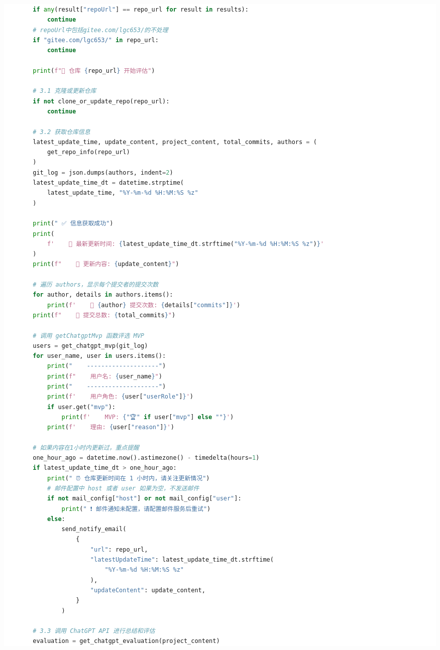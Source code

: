 ```python
        if any(result["repoUrl"] == repo_url for result in results):
            continue
        # repoUrl中包括gitee.com/lgc653/的不处理
        if "gitee.com/lgc653/" in repo_url:
            continue

        print(f"📝 仓库 {repo_url} 开始评估")

        # 3.1 克隆或更新仓库
        if not clone_or_update_repo(repo_url):
            continue

        # 3.2 获取仓库信息
        latest_update_time, update_content, project_content, total_commits, authors = (
            get_repo_info(repo_url)
        )
        git_log = json.dumps(authors, indent=2)
        latest_update_time_dt = datetime.strptime(
            latest_update_time, "%Y-%m-%d %H:%M:%S %z"
        )

        print(" ✅ 信息获取成功")
        print(
            f'    📅 最新更新时间: {latest_update_time_dt.strftime("%Y-%m-%d %H:%M:%S %z")}'
        )
        print(f"    📝 更新内容: {update_content}")

        # 遍历 authors，显示每个提交者的提交次数
        for author, details in authors.items():
            print(f'    👤 {author} 提交次数: {details["commits"]}')
        print(f"    👥 提交总数: {total_commits}")

        # 调用 getChatgptMvp 函数评选 MVP
        users = get_chatgpt_mvp(git_log)
        for user_name, user in users.items():
            print("    --------------------")
            print(f"    用户名: {user_name}")
            print("    --------------------")
            print(f'    用户角色: {user["userRole"]}')
            if user.get("mvp"):
                print(f'    MVP: {"🏆" if user["mvp"] else ""}')
            print(f'    理由: {user["reason"]}')

        # 如果内容在1小时内更新过，重点提醒
        one_hour_ago = datetime.now().astimezone() - timedelta(hours=1)
        if latest_update_time_dt > one_hour_ago:
            print(" ⏰ 仓库更新时间在 1 小时内，请关注更新情况")
            # 邮件配置中 host 或者 user 如果为空，不发送邮件
            if not mail_config["host"] or not mail_config["user"]:
                print(" ❗ 邮件通知未配置，请配置邮件服务后重试")
            else:
                send_notify_email(
                    {
                        "url": repo_url,
                        "latestUpdateTime": latest_update_time_dt.strftime(
                            "%Y-%m-%d %H:%M:%S %z"
                        ),
                        "updateContent": update_content,
                    }
                )

        # 3.3 调用 ChatGPT API 进行总结和评估
        evaluation = get_chatgpt_evaluation(project_content)
```